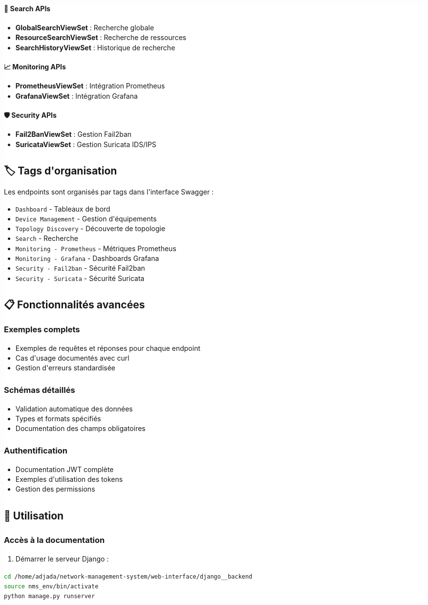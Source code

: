 #### 🔎 Search APIs
- **GlobalSearchViewSet** : Recherche globale
- **ResourceSearchViewSet** : Recherche de ressources
- **SearchHistoryViewSet** : Historique de recherche

#### 📈 Monitoring APIs
- **PrometheusViewSet** : Intégration Prometheus
- **GrafanaViewSet** : Intégration Grafana

#### 🛡️ Security APIs
- **Fail2BanViewSet** : Gestion Fail2ban
- **SuricataViewSet** : Gestion Suricata IDS/IPS

## 🏷️ Tags d'organisation

Les endpoints sont organisés par tags dans l'interface Swagger :

- `Dashboard` - Tableaux de bord
- `Device Management` - Gestion d'équipements
- `Topology Discovery` - Découverte de topologie
- `Search` - Recherche
- `Monitoring - Prometheus` - Métriques Prometheus
- `Monitoring - Grafana` - Dashboards Grafana
- `Security - Fail2ban` - Sécurité Fail2ban
- `Security - Suricata` - Sécurité Suricata

## 📋 Fonctionnalités avancées

### Exemples complets
- Exemples de requêtes et réponses pour chaque endpoint
- Cas d'usage documentés avec curl
- Gestion d'erreurs standardisée

### Schémas détaillés
- Validation automatique des données
- Types et formats spécifiés
- Documentation des champs obligatoires

### Authentification
- Documentation JWT complète
- Exemples d'utilisation des tokens
- Gestion des permissions

## 🚀 Utilisation

### Accès à la documentation

1. Démarrer le serveur Django :
```bash
cd /home/adjada/network-management-system/web-interface/django__backend
source nms_env/bin/activate
python manage.py runserver
```
